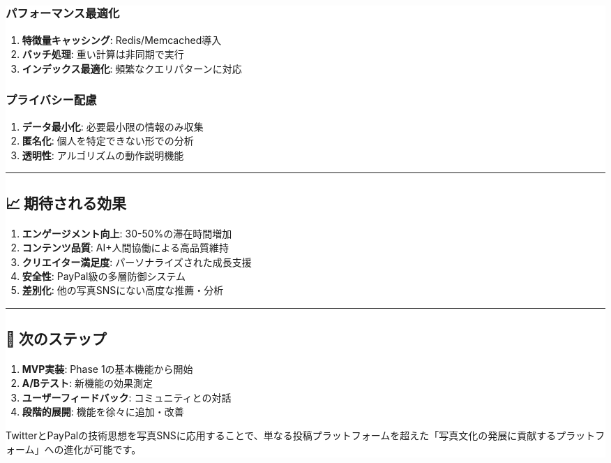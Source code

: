 ### パフォーマンス最適化
1. **特徴量キャッシング**: Redis/Memcached導入
2. **バッチ処理**: 重い計算は非同期で実行
3. **インデックス最適化**: 頻繁なクエリパターンに対応

### プライバシー配慮
1. **データ最小化**: 必要最小限の情報のみ収集
2. **匿名化**: 個人を特定できない形での分析
3. **透明性**: アルゴリズムの動作説明機能

---

## 📈 期待される効果

1. **エンゲージメント向上**: 30-50%の滞在時間増加
2. **コンテンツ品質**: AI+人間協働による高品質維持
3. **クリエイター満足度**: パーソナライズされた成長支援
4. **安全性**: PayPal級の多層防御システム
5. **差別化**: 他の写真SNSにない高度な推薦・分析

---

## 🔧 次のステップ

1. **MVP実装**: Phase 1の基本機能から開始
2. **A/Bテスト**: 新機能の効果測定
3. **ユーザーフィードバック**: コミュニティとの対話
4. **段階的展開**: 機能を徐々に追加・改善

TwitterとPayPalの技術思想を写真SNSに応用することで、単なる投稿プラットフォームを超えた「写真文化の発展に貢献するプラットフォーム」への進化が可能です。